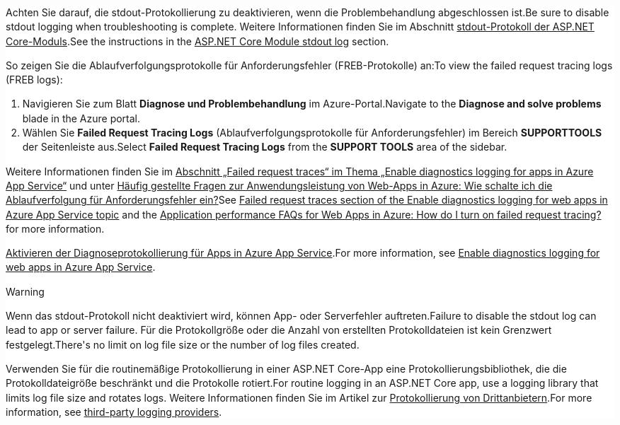 <span data-ttu-id="ac56a-345">Achten Sie darauf, die stdout-Protokollierung zu deaktivieren, wenn die Problembehandlung abgeschlossen ist.</span><span class="sxs-lookup"><span data-stu-id="ac56a-345">Be sure to disable stdout logging when troubleshooting is complete.</span></span> <span data-ttu-id="ac56a-346">Weitere Informationen finden Sie im Abschnitt [stdout-Protokoll der ASP.NET Core-Moduls](#aspnet-core-module-stdout-log).</span><span class="sxs-lookup"><span data-stu-id="ac56a-346">See the instructions in the [ASP.NET Core Module stdout log](#aspnet-core-module-stdout-log) section.</span></span>

<span data-ttu-id="ac56a-347">So zeigen Sie die Ablaufverfolgungsprotokolle für Anforderungsfehler (FREB-Protokolle) an:</span><span class="sxs-lookup"><span data-stu-id="ac56a-347">To view the failed request tracing logs (FREB logs):</span></span>

1. <span data-ttu-id="ac56a-348">Navigieren Sie zum Blatt **Diagnose und Problembehandlung** im Azure-Portal.</span><span class="sxs-lookup"><span data-stu-id="ac56a-348">Navigate to the **Diagnose and solve problems** blade in the Azure portal.</span></span>
1. <span data-ttu-id="ac56a-349">Wählen Sie **Failed Request Tracing Logs** (Ablaufverfolgungsprotokolle für Anforderungsfehler) im Bereich **SUPPORTTOOLS** der Seitenleiste aus.</span><span class="sxs-lookup"><span data-stu-id="ac56a-349">Select **Failed Request Tracing Logs** from the **SUPPORT TOOLS** area of the sidebar.</span></span>

<span data-ttu-id="ac56a-350">Weitere Informationen finden Sie im [Abschnitt „Failed request traces“ im Thema „Enable diagnostics logging for apps in Azure App Service“](/azure/app-service/web-sites-enable-diagnostic-log#failed-request-traces) und unter [Häufig gestellte Fragen zur Anwendungsleistung von Web-Apps in Azure: Wie schalte ich die Ablaufverfolgung für Anforderungsfehler ein?](/azure/app-service/app-service-web-availability-performance-application-issues-faq#how-do-i-turn-on-failed-request-tracing)</span><span class="sxs-lookup"><span data-stu-id="ac56a-350">See [Failed request traces section of the Enable diagnostics logging for web apps in Azure App Service topic](/azure/app-service/web-sites-enable-diagnostic-log#failed-request-traces) and the [Application performance FAQs for Web Apps in Azure: How do I turn on failed request tracing?](/azure/app-service/app-service-web-availability-performance-application-issues-faq#how-do-i-turn-on-failed-request-tracing) for more information.</span></span>

<span data-ttu-id="ac56a-351">[Aktivieren der Diagnoseprotokollierung für Apps in Azure App Service](/azure/app-service/web-sites-enable-diagnostic-log).</span><span class="sxs-lookup"><span data-stu-id="ac56a-351">For more information, see [Enable diagnostics logging for web apps in Azure App Service](/azure/app-service/web-sites-enable-diagnostic-log).</span></span>

> [!WARNING]
> <span data-ttu-id="ac56a-352">Wenn das stdout-Protokoll nicht deaktiviert wird, können App- oder Serverfehler auftreten.</span><span class="sxs-lookup"><span data-stu-id="ac56a-352">Failure to disable the stdout log can lead to app or server failure.</span></span> <span data-ttu-id="ac56a-353">Für die Protokollgröße oder die Anzahl von erstellten Protokolldateien ist kein Grenzwert festgelegt.</span><span class="sxs-lookup"><span data-stu-id="ac56a-353">There's no limit on log file size or the number of log files created.</span></span>
>
> <span data-ttu-id="ac56a-354">Verwenden Sie für die routinemäßige Protokollierung in einer ASP.NET Core-App eine Protokollierungsbibliothek, die die Protokolldateigröße beschränkt und die Protokolle rotiert.</span><span class="sxs-lookup"><span data-stu-id="ac56a-354">For routine logging in an ASP.NET Core app, use a logging library that limits log file size and rotates logs.</span></span> <span data-ttu-id="ac56a-355">Weitere Informationen finden Sie im Artikel zur [Protokollierung von Drittanbietern](xref:fundamentals/logging/index#third-party-logging-providers).</span><span class="sxs-lookup"><span data-stu-id="ac56a-355">For more information, see [third-party logging providers](xref:fundamentals/logging/index#third-party-logging-providers).</span></span>
